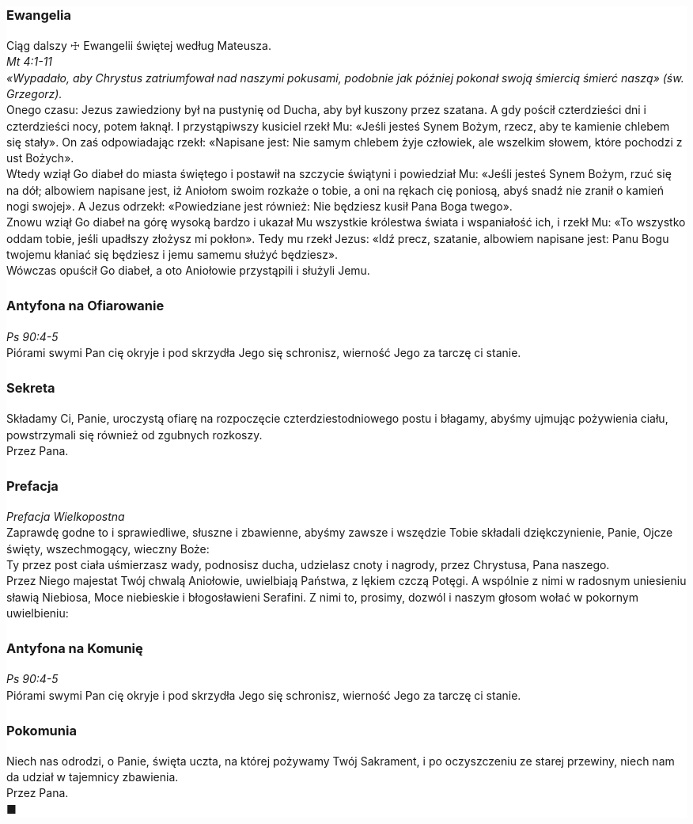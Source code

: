 
### Ewangelia  
Ciąg dalszy ☩ Ewangelii świętej według Mateusza.  
*Mt 4:1-11*  
*«Wypadało, aby Chrystus zatriumfował nad naszymi pokusami, podobnie jak później pokonał swoją śmiercią śmierć naszą» (św. Grzegorz).*  
Onego czasu: Jezus zawiedziony był na pustynię od Ducha, aby był kuszony przez szatana. A gdy pościł czterdzieści dni i czterdzieści nocy, potem łaknął. I przystąpiwszy kusiciel rzekł Mu: «Jeśli jesteś Synem Bożym, rzecz, aby te kamienie chlebem się stały». On zaś odpowiadając rzekł: «Napisane jest: Nie samym chlebem żyje człowiek, ale wszelkim słowem, które pochodzi z ust Bożych».  
Wtedy wziął Go diabeł do miasta świętego i postawił na szczycie świątyni i powiedział Mu: «Jeśli jesteś Synem Bożym, rzuć się na dół; albowiem napisane jest, iż Aniołom swoim rozkaże o tobie, a oni na rękach cię poniosą, abyś snadź nie zranił o kamień nogi swojej». A Jezus odrzekł: «Powiedziane jest również: Nie będziesz kusił Pana Boga twego».  
Znowu wziął Go diabeł na górę wysoką bardzo i ukazał Mu wszystkie królestwa świata i wspaniałość ich, i rzekł Mu: «To wszystko oddam tobie, jeśli upadłszy złożysz mi pokłon». Tedy mu rzekł Jezus: «Idź precz, szatanie, albowiem napisane jest: Panu Bogu twojemu kłaniać się będziesz i jemu samemu służyć będziesz».  
Wówczas opuścił Go diabeł, a oto Aniołowie przystąpili i służyli Jemu.  


### Antyfona na Ofiarowanie  
*Ps 90:4-5*  
Piórami swymi Pan cię okryje i pod skrzydła Jego się schronisz, wierność Jego za tarczę ci stanie.  


### Sekreta  
Składamy Ci, Panie, uroczystą ofiarę na rozpoczęcie czterdziestodniowego postu i błagamy, abyśmy ujmując pożywienia ciału, powstrzymali się również od zgubnych rozkoszy.  
Przez Pana.  


### Prefacja  
*Prefacja Wielkopostna*  
Zaprawdę godne to i sprawiedliwe, słuszne i zbawienne, abyśmy zawsze i wszędzie Tobie składali dziękczynienie, Panie, Ojcze święty, wszechmogący, wieczny Boże:  
Ty przez post ciała uśmierzasz wady, podnosisz ducha, udzielasz cnoty i nagrody, przez Chrystusa, Pana naszego.  
Przez Niego majestat Twój chwalą Aniołowie, uwielbiają Państwa, z lękiem czczą Potęgi. A wspólnie z nimi w radosnym uniesieniu sławią Niebiosa, Moce niebieskie i błogosławieni Serafini. Z nimi to, prosimy, dozwól i naszym głosom wołać w pokornym uwielbieniu:  


### Antyfona na Komunię  
*Ps 90:4-5*  
Piórami swymi Pan cię okryje i pod skrzydła Jego się schronisz, wierność Jego za tarczę ci stanie.  


### Pokomunia  
Niech nas odrodzi, o Panie, święta uczta, na której pożywamy Twój Sakrament, i po oczyszczeniu ze starej przewiny, niech nam da udział w tajemnicy zbawienia.  
Przez Pana.  
■
